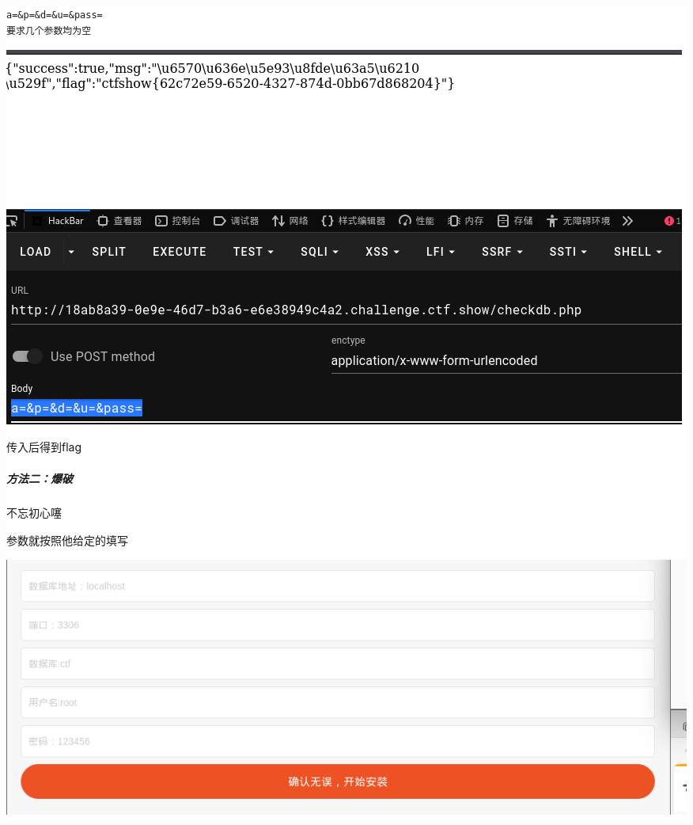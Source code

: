```
a=&p=&d=&u=&pass=
要求几个参数均为空
```

![image-20231213005250804](image/image-20231213005250804.png)

传入后得到flag

##### 方法二：爆破

不忘初心噻

参数就按照他给定的填写

![image-20231213005445864](image/image-20231213005445864.png)
